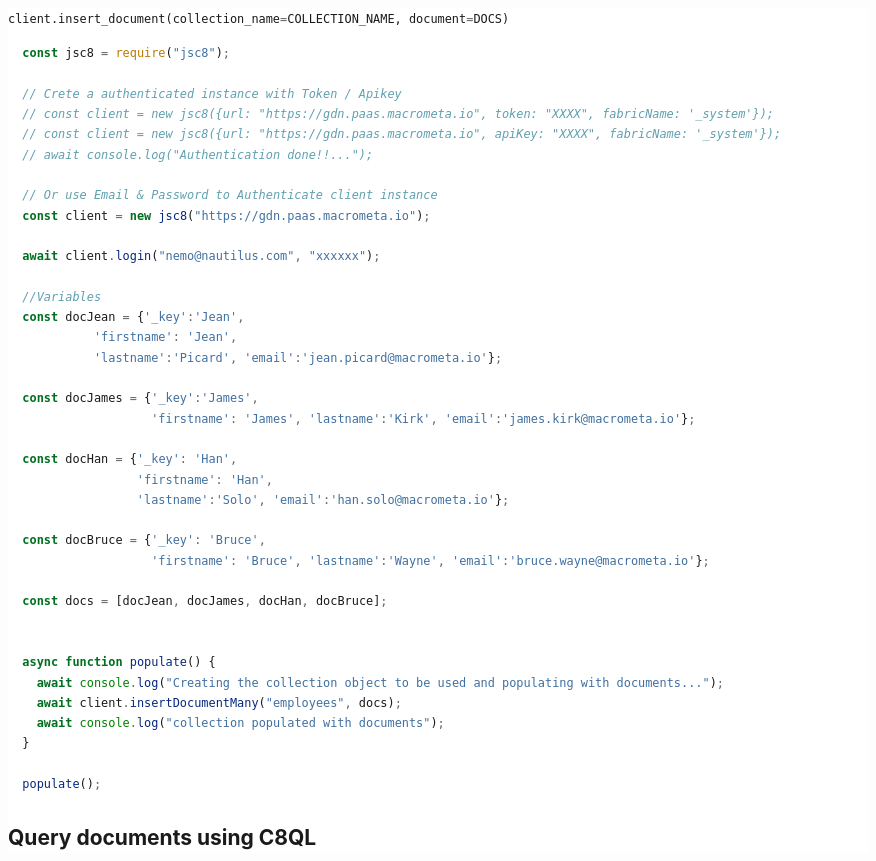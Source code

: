 ```py
client.insert_document(collection_name=COLLECTION_NAME, document=DOCS)
```

</TabItem>
<TabItem value="js" label="Javascript">

```js
  const jsc8 = require("jsc8");

  // Crete a authenticated instance with Token / Apikey
  // const client = new jsc8({url: "https://gdn.paas.macrometa.io", token: "XXXX", fabricName: '_system'});
  // const client = new jsc8({url: "https://gdn.paas.macrometa.io", apiKey: "XXXX", fabricName: '_system'});
  // await console.log("Authentication done!!...");

  // Or use Email & Password to Authenticate client instance
  const client = new jsc8("https://gdn.paas.macrometa.io");

  await client.login("nemo@nautilus.com", "xxxxxx");

  //Variables
  const docJean = {'_key':'Jean', 
            'firstname': 'Jean', 
            'lastname':'Picard', 'email':'jean.picard@macrometa.io'};

  const docJames = {'_key':'James', 
                    'firstname': 'James', 'lastname':'Kirk', 'email':'james.kirk@macrometa.io'};

  const docHan = {'_key': 'Han', 
                  'firstname': 'Han',
                  'lastname':'Solo', 'email':'han.solo@macrometa.io'};

  const docBruce = {'_key': 'Bruce',
                    'firstname': 'Bruce', 'lastname':'Wayne', 'email':'bruce.wayne@macrometa.io'};

  const docs = [docJean, docJames, docHan, docBruce];


  async function populate() {
    await console.log("Creating the collection object to be used and populating with documents...");
    await client.insertDocumentMany("employees", docs);
    await console.log("collection populated with documents");
  }

  populate();
```

</TabItem>
</Tabs>  

## Query documents using C8QL
